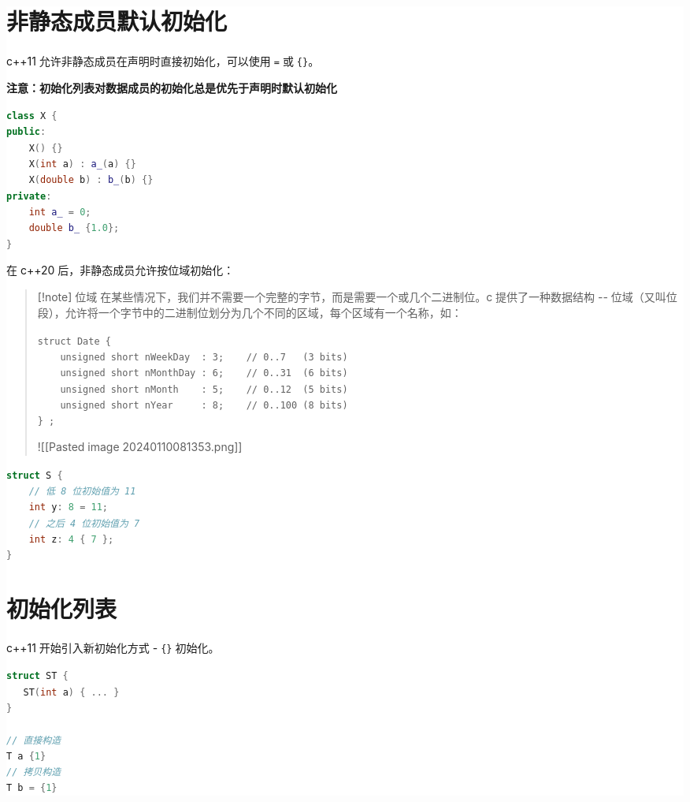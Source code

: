 # 非静态成员默认初始化

c++11 允许非静态成员在声明时直接初始化，可以使用 `=` 或 `{}`。

**注意：初始化列表对数据成员的初始化总是优先于声明时默认初始化**

```c++
class X {
public:
    X() {}
    X(int a) : a_(a) {}
    X(double b) : b_(b) {}
private:
    int a_ = 0;
    double b_ {1.0};
}
```

在 c++20 后，非静态成员允许按位域初始化：

> [!note] 位域
> 在某些情况下，我们并不需要一个完整的字节，而是需要一个或几个二进制位。c 提供了一种数据结构 -- 位域（又叫位段），允许将一个字节中的二进制位划分为几个不同的区域，每个区域有一个名称，如：
>  ```
>  struct Date {
>      unsigned short nWeekDay  : 3;    // 0..7   (3 bits)
>      unsigned short nMonthDay : 6;    // 0..31  (6 bits)
>      unsigned short nMonth    : 5;    // 0..12  (5 bits)
>      unsigned short nYear     : 8;    // 0..100 (8 bits)
>  } ;
>  ```
>  ![[Pasted image 20240110081353.png]]

```c++
struct S {
    // 低 8 位初始值为 11
    int y: 8 = 11;
    // 之后 4 位初始值为 7
    int z: 4 { 7 };
}
```
# 初始化列表

c++11 开始引入新初始化方式 - `{}` 初始化。

```c++
struct ST {
   ST(int a) { ... }
}

// 直接构造
T a {1}
// 拷贝构造
T b = {1}
```
